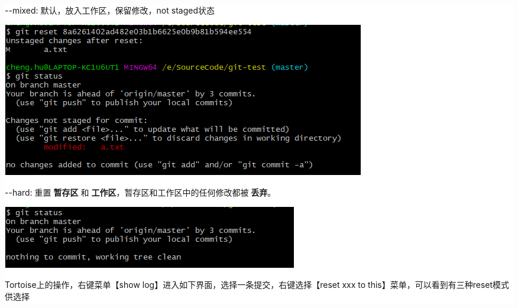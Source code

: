 --mixed: 默认，放入工作区，保留修改，not staged状态

![image-20201105103227641](git.assets/image-20201105103227641.png)

--hard: 重置 **暂存区** 和 **工作区**，暂存区和工作区中的任何修改都被 **丢弃**。

![image-20201105103448742](git.assets/image-20201105103448742.png)



Tortoise上的操作，右键菜单【show log】进入如下界面，选择一条提交，右键选择【reset xxx to this】菜单，可以看到有三种reset模式供选择
